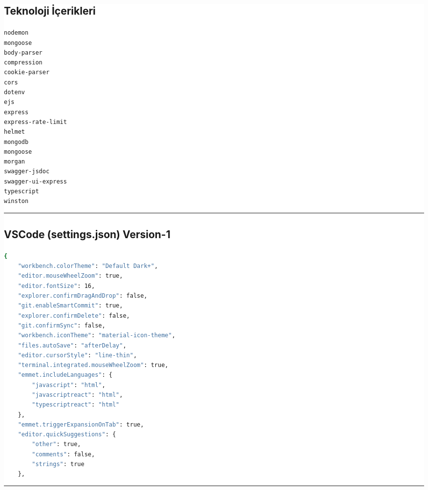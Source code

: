 
## Teknoloji İçerikleri

```sh
nodemon
mongoose
body-parser
compression
cookie-parser
cors
dotenv
ejs
express
express-rate-limit
helmet
mongodb
mongoose
morgan
swagger-jsdoc
swagger-ui-express
typescript
winston
```

---

## VSCode (settings.json) Version-1

```sh
{
    "workbench.colorTheme": "Default Dark+",
    "editor.mouseWheelZoom": true,
    "editor.fontSize": 16,
    "explorer.confirmDragAndDrop": false,
    "git.enableSmartCommit": true,
    "explorer.confirmDelete": false,
    "git.confirmSync": false,
    "workbench.iconTheme": "material-icon-theme",
    "files.autoSave": "afterDelay",
    "editor.cursorStyle": "line-thin",
    "terminal.integrated.mouseWheelZoom": true,
    "emmet.includeLanguages": {
        "javascript": "html",
        "javascriptreact": "html",
        "typescriptreact": "html"
    },
    "emmet.triggerExpansionOnTab": true,
    "editor.quickSuggestions": {
        "other": true,
        "comments": false,
        "strings": true
    },
```

---